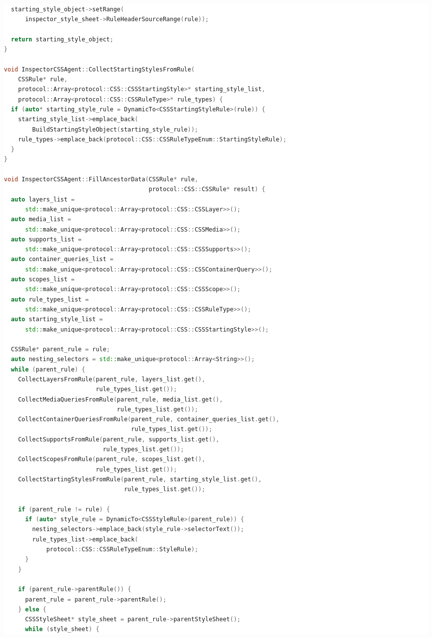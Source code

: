 ```cpp
  starting_style_object->setRange(
      inspector_style_sheet->RuleHeaderSourceRange(rule));

  return starting_style_object;
}

void InspectorCSSAgent::CollectStartingStylesFromRule(
    CSSRule* rule,
    protocol::Array<protocol::CSS::CSSStartingStyle>* starting_style_list,
    protocol::Array<protocol::CSS::CSSRuleType>* rule_types) {
  if (auto* starting_style_rule = DynamicTo<CSSStartingStyleRule>(rule)) {
    starting_style_list->emplace_back(
        BuildStartingStyleObject(starting_style_rule));
    rule_types->emplace_back(protocol::CSS::CSSRuleTypeEnum::StartingStyleRule);
  }
}

void InspectorCSSAgent::FillAncestorData(CSSRule* rule,
                                         protocol::CSS::CSSRule* result) {
  auto layers_list =
      std::make_unique<protocol::Array<protocol::CSS::CSSLayer>>();
  auto media_list =
      std::make_unique<protocol::Array<protocol::CSS::CSSMedia>>();
  auto supports_list =
      std::make_unique<protocol::Array<protocol::CSS::CSSSupports>>();
  auto container_queries_list =
      std::make_unique<protocol::Array<protocol::CSS::CSSContainerQuery>>();
  auto scopes_list =
      std::make_unique<protocol::Array<protocol::CSS::CSSScope>>();
  auto rule_types_list =
      std::make_unique<protocol::Array<protocol::CSS::CSSRuleType>>();
  auto starting_style_list =
      std::make_unique<protocol::Array<protocol::CSS::CSSStartingStyle>>();

  CSSRule* parent_rule = rule;
  auto nesting_selectors = std::make_unique<protocol::Array<String>>();
  while (parent_rule) {
    CollectLayersFromRule(parent_rule, layers_list.get(),
                          rule_types_list.get());
    CollectMediaQueriesFromRule(parent_rule, media_list.get(),
                                rule_types_list.get());
    CollectContainerQueriesFromRule(parent_rule, container_queries_list.get(),
                                    rule_types_list.get());
    CollectSupportsFromRule(parent_rule, supports_list.get(),
                            rule_types_list.get());
    CollectScopesFromRule(parent_rule, scopes_list.get(),
                          rule_types_list.get());
    CollectStartingStylesFromRule(parent_rule, starting_style_list.get(),
                                  rule_types_list.get());

    if (parent_rule != rule) {
      if (auto* style_rule = DynamicTo<CSSStyleRule>(parent_rule)) {
        nesting_selectors->emplace_back(style_rule->selectorText());
        rule_types_list->emplace_back(
            protocol::CSS::CSSRuleTypeEnum::StyleRule);
      }
    }

    if (parent_rule->parentRule()) {
      parent_rule = parent_rule->parentRule();
    } else {
      CSSStyleSheet* style_sheet = parent_rule->parentStyleSheet();
      while (style_sheet) {
```